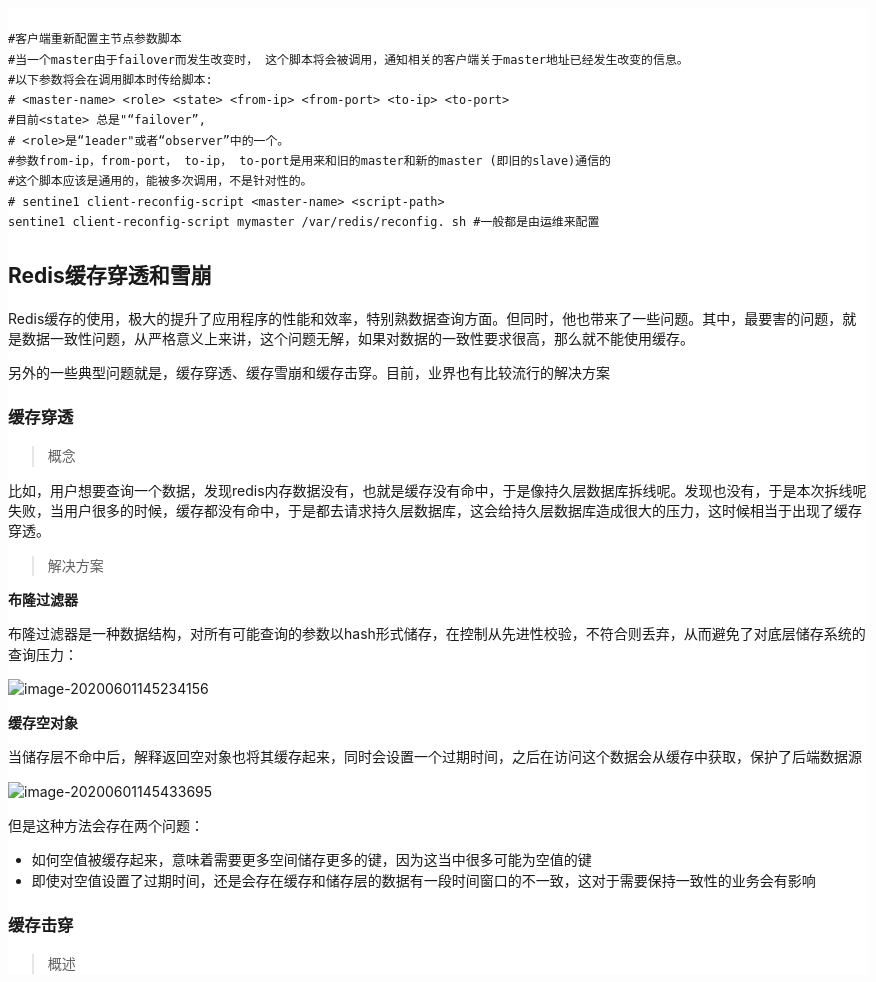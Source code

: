 ```shell

#客户端重新配置主节点参数脚本
#当一个master由于failover而发生改变时， 这个脚本将会被调用，通知相关的客户端关于master地址已经发生改变的信息。
#以下参数将会在调用脚本时传给脚本:
# <master-name> <role> <state> <from-ip> <from-port> <to-ip> <to-port>
#目前<state> 总是"“failover”,
# <role>是“1eader"或者“observer”中的一个。
#参数from-ip，from-port， to-ip， to-port是用来和旧的master和新的master (即旧的slave)通信的
#这个脚本应该是通用的，能被多次调用，不是针对性的。
# sentine1 client-reconfig-script <master-name> <script-path>
sentine1 client-reconfig-script mymaster /var/redis/reconfig. sh #一般都是由运维来配置
```





## Redis缓存穿透和雪崩

Redis缓存的使用，极大的提升了应用程序的性能和效率，特别熟数据查询方面。但同时，他也带来了一些问题。其中，最要害的问题，就是数据一致性问题，从严格意义上来讲，这个问题无解，如果对数据的一致性要求很高，那么就不能使用缓存。

另外的一些典型问题就是，缓存穿透、缓存雪崩和缓存击穿。目前，业界也有比较流行的解决方案



### 缓存穿透

> 概念

比如，用户想要查询一个数据，发现redis内存数据没有，也就是缓存没有命中，于是像持久层数据库拆线呢。发现也没有，于是本次拆线呢失败，当用户很多的时候，缓存都没有命中，于是都去请求持久层数据库，这会给持久层数据库造成很大的压力，这时候相当于出现了缓存穿透。



> 解决方案

**布隆过滤器**

布隆过滤器是一种数据结构，对所有可能查询的参数以hash形式储存，在控制从先进性校验，不符合则丢弃，从而避免了对底层储存系统的查询压力：

![image-20200601145234156](https://gitee.com/yong-forever/image_store/raw/master/utools/image-20200601145234156-1639133495468.png)

**缓存空对象**

当储存层不命中后，解释返回空对象也将其缓存起来，同时会设置一个过期时间，之后在访问这个数据会从缓存中获取，保护了后端数据源

![image-20200601145433695](https://gitee.com/yong-forever/image_store/raw/master/utools/image-20200601145433695-1639133492297.png)

但是这种方法会存在两个问题：

- 如何空值被缓存起来，意味着需要更多空间储存更多的键，因为这当中很多可能为空值的键
- 即使对空值设置了过期时间，还是会存在缓存和储存层的数据有一段时间窗口的不一致，这对于需要保持一致性的业务会有影响



### 缓存击穿

> 概述
